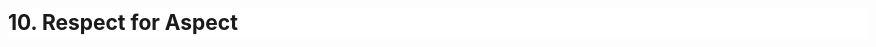 <iframe height="300" style="width: 100%;" scrolling="no" title="Clamping box" src="https://codepen.io/juanallo/embed/wvRZQjN?default-tab=html%2Cresult" frameborder="no" loading="lazy" allowtransparency="true" allowfullscreen="true">
  See the Pen <a href="https://codepen.io/juanallo/pen/wvRZQjN">
  Clamping box</a> by Juan Manuel Allo Ron (<a href="https://codepen.io/juanallo">@juanallo</a>)
  on <a href="https://codepen.io">CodePen</a>.
</iframe>

## 10. Respect for Aspect

<iframe height="300" style="width: 100%;" scrolling="no" title="Respect for Aspect" src="https://codepen.io/juanallo/embed/mdagQzj?default-tab=html%2Cresult" frameborder="no" loading="lazy" allowtransparency="true" allowfullscreen="true">
  See the Pen <a href="https://codepen.io/juanallo/pen/mdagQzj">
  Respect for Aspect</a> by Juan Manuel Allo Ron (<a href="https://codepen.io/juanallo">@juanallo</a>)
  on <a href="https://codepen.io">CodePen</a>.
</iframe>
